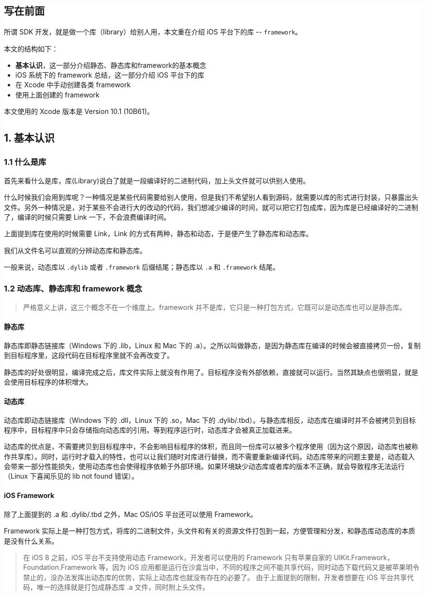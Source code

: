 ## 写在前面

所谓 SDK 开发，就是做一个库（library）给别人用，本文重在介绍 iOS 平台下的库 -- `framework`。

本文的结构如下：

- **基本认识**，这一部分介绍静态、静态库和framework的基本概念
- iOS 系统下的 framework 总结，这一部分介绍 iOS 平台下的库
- 在 Xcode 中手动创建各类 framework
- 使用上面创建的 framework 

本文使用的 Xcode 版本是 Version 10.1 (10B61)。

## 1. 基本认识

### 1.1 什么是库

首先来看什么是库，库(Library)说白了就是一段编译好的二进制代码，加上头文件就可以供别人使用。

什么时候我们会用到库呢？一种情况是某些代码需要给别人使用，但是我们不希望别人看到源码，就需要以库的形式进行封装，只暴露出头文件。另外一种情况是，对于某些不会进行大的改动的代码，我们想减少编译的时间，就可以把它打包成库，因为库是已经编译好的二进制了，编译的时候只需要 Link 一下，不会浪费编译时间。

上面提到库在使用的时候需要 Link，Link 的方式有两种，静态和动态，于是便产生了静态库和动态库。

我们从文件名可以直观的分辨动态库和静态库。

一般来说，动态库以 `.dylib` 或者 `.framework` 后缀结尾；静态库以 `.a` 和 `.framework` 结尾。

### 1.2 动态库、静态库和 framework 概念

> 严格意义上讲，这三个概念不在一个维度上。framework 并不是库，它只是一种打包方式，它既可以是动态库也可以是静态库。

#### 静态库

静态库即静态链接库（Windows 下的 .lib，Linux 和 Mac 下的 .a）。之所以叫做静态，是因为静态库在编译的时候会被直接拷贝一份，复制到目标程序里，这段代码在目标程序里就不会再改变了。

静态库的好处很明显，编译完成之后，库文件实际上就没有作用了。目标程序没有外部依赖，直接就可以运行。当然其缺点也很明显，就是会使用目标程序的体积增大。


#### 动态库

动态库即动态链接库（Windows 下的 .dll，Linux 下的 .so，Mac 下的 .dylib/.tbd）。与静态库相反，动态库在编译时并不会被拷贝到目标程序中，目标程序中只会存储指向动态库的引用。等到程序运行时，动态库才会被真正加载进来。

动态库的优点是，不需要拷贝到目标程序中，不会影响目标程序的体积，而且同一份库可以被多个程序使用（因为这个原因，动态库也被称作共享库）。同时，运行时才载入的特性，也可以让我们随时对库进行替换，而不需要重新编译代码。动态库带来的问题主要是，动态载入会带来一部分性能损失，使用动态库也会使得程序依赖于外部环境。如果环境缺少动态库或者库的版本不正确，就会导致程序无法运行（Linux 下喜闻乐见的 lib not found 错误）。

#### iOS Framework

除了上面提到的 .a 和 .dylib/.tbd 之外，Mac OS/iOS 平台还可以使用 Framework。

Framework 实际上是一种打包方式，将库的二进制文件，头文件和有关的资源文件打包到一起，方便管理和分发，和静态库动态库的本质是没有什么关系。

> 在 iOS 8 之前，iOS 平台不支持使用动态 Framework，开发者可以使用的 Framework 只有苹果自家的 UIKit.Framework，Foundation.Framework 等。因为 iOS 应用都是运行在沙盒当中，不同的程序之间不能共享代码，同时动态下载代码又是被苹果明令禁止的，没办法发挥出动态库的优势，实际上动态库也就没有存在的必要了。
由于上面提到的限制，开发者想要在 iOS 平台共享代码，唯一的选择就是打包成静态库 .a 文件，同时附上头文件。
